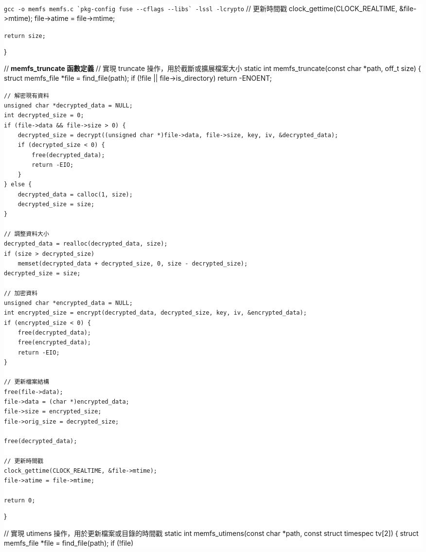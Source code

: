 ```gcc -o memfs memfs.c `pkg-config fuse --cflags --libs` -lssl -lcrypto```
    // 更新時間戳
    clock_gettime(CLOCK_REALTIME, &file->mtime);
    file->atime = file->mtime;

    return size;
}

// **memfs_truncate 函數定義**
// 實現 truncate 操作，用於截斷或擴展檔案大小
static int memfs_truncate(const char *path, off_t size) {
    struct memfs_file *file = find_file(path);
    if (!file || file->is_directory)
        return -ENOENT;

    // 解密現有資料
    unsigned char *decrypted_data = NULL;
    int decrypted_size = 0;
    if (file->data && file->size > 0) {
        decrypted_size = decrypt((unsigned char *)file->data, file->size, key, iv, &decrypted_data);
        if (decrypted_size < 0) {
            free(decrypted_data);
            return -EIO;
        }
    } else {
        decrypted_data = calloc(1, size);
        decrypted_size = size;
    }

    // 調整資料大小
    decrypted_data = realloc(decrypted_data, size);
    if (size > decrypted_size)
        memset(decrypted_data + decrypted_size, 0, size - decrypted_size);
    decrypted_size = size;

    // 加密資料
    unsigned char *encrypted_data = NULL;
    int encrypted_size = encrypt(decrypted_data, decrypted_size, key, iv, &encrypted_data);
    if (encrypted_size < 0) {
        free(decrypted_data);
        free(encrypted_data);
        return -EIO;
    }

    // 更新檔案結構
    free(file->data);
    file->data = (char *)encrypted_data;
    file->size = encrypted_size;
    file->orig_size = decrypted_size;

    free(decrypted_data);

    // 更新時間戳
    clock_gettime(CLOCK_REALTIME, &file->mtime);
    file->atime = file->mtime;

    return 0;
}

// 實現 utimens 操作，用於更新檔案或目錄的時間戳
static int memfs_utimens(const char *path, const struct timespec tv[2]) {
    struct memfs_file *file = find_file(path);
    if (!file)
```
